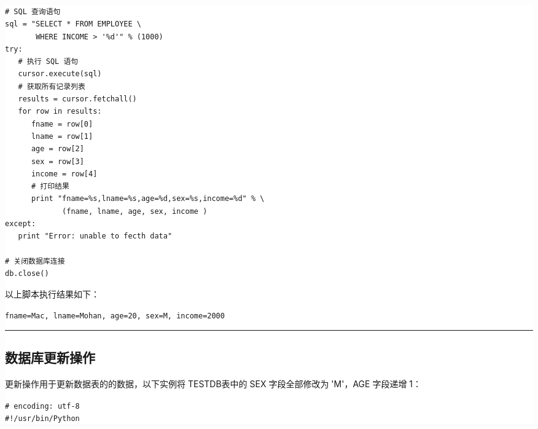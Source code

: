     # SQL 查询语句
    sql = "SELECT * FROM EMPLOYEE \
           WHERE INCOME > '%d'" % (1000)
    try:
       # 执行 SQL 语句
       cursor.execute(sql)
       # 获取所有记录列表
       results = cursor.fetchall()
       for row in results:
          fname = row[0]
          lname = row[1]
          age = row[2]
          sex = row[3]
          income = row[4]
          # 打印结果
          print "fname=%s,lname=%s,age=%d,sex=%s,income=%d" % \
                 (fname, lname, age, sex, income )
    except:
       print "Error: unable to fecth data"

    # 关闭数据库连接
    db.close()



以上脚本执行结果如下：


    fname=Mac, lname=Mohan, age=20, sex=M, income=2000






* * *





## 数据库更新操作


更新操作用于更新数据表的的数据，以下实例将 TESTDB表中的 SEX 字段全部修改为 'M'，AGE 字段递增 1：


    # encoding: utf-8
    #!/usr/bin/Python
